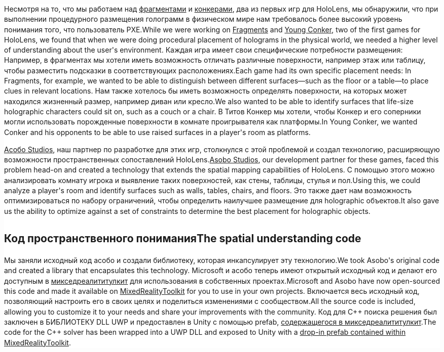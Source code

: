 <span data-ttu-id="4a7bb-109">Несмотря на то, что мы работаем над [фрагментами](https://www.microsoft.com/p/fragments/9nblggh5ggm8) и [конкерами](https://www.microsoft.com/p/young-conker/9nblggh5ggk1), два из первых игр для HoloLens, мы обнаружили, что при выполнении процедурного размещения голограмм в физическом мире нам требовалось более высокий уровень понимания того, что пользователь PXE.</span><span class="sxs-lookup"><span data-stu-id="4a7bb-109">While we were working on [Fragments](https://www.microsoft.com/p/fragments/9nblggh5ggm8) and [Young Conker](https://www.microsoft.com/p/young-conker/9nblggh5ggk1), two of the first games for HoloLens, we found that when we were doing procedural placement of holograms in the physical world, we needed a higher level of understanding about the user's environment.</span></span> <span data-ttu-id="4a7bb-110">Каждая игра имеет свои специфические потребности размещения: Например, в фрагментах мы хотели иметь возможность отличать различные поверхности, например этаж или таблицу, чтобы разместить подсказки в соответствующих расположениях.</span><span class="sxs-lookup"><span data-stu-id="4a7bb-110">Each game had its own specific placement needs: In Fragments, for example, we wanted to be able to distinguish between different surfaces—such as the floor or a table—to place clues in relevant locations.</span></span> <span data-ttu-id="4a7bb-111">Нам также хотелось бы иметь возможность определять поверхности, на которых может находился жизненный размер, например диван или кресло.</span><span class="sxs-lookup"><span data-stu-id="4a7bb-111">We also wanted to be able to identify surfaces that life-size holographic characters could sit on, such as a couch or a chair.</span></span> <span data-ttu-id="4a7bb-112">В Титов Конкер мы хотели, чтобы Конкер и его соперники могли использовать порожденные поверхности в комнате проигрывателя как платформы.</span><span class="sxs-lookup"><span data-stu-id="4a7bb-112">In Young Conker, we wanted Conker and his opponents to be able to use raised surfaces in a player's room as platforms.</span></span>

<span data-ttu-id="4a7bb-113">[Асобо Studios](http://www.asobostudio.com/index.html), наш партнер по разработке для этих игр, столкнулся с этой проблемой и создал технологию, расширяющую возможности пространственных сопоставлений HoloLens.</span><span class="sxs-lookup"><span data-stu-id="4a7bb-113">[Asobo Studios](http://www.asobostudio.com/index.html), our development partner for these games, faced this problem head-on and created a technology that extends the spatial mapping capabilities of HoloLens.</span></span> <span data-ttu-id="4a7bb-114">С помощью этого можно анализировать комнату игрока и выявление таких поверхностей, как стены, таблицы, стулья и пол.</span><span class="sxs-lookup"><span data-stu-id="4a7bb-114">Using this, we could analyze a player's room and identify surfaces such as walls, tables, chairs, and floors.</span></span> <span data-ttu-id="4a7bb-115">Это также дает нам возможность оптимизироваться по набору ограничений, чтобы определить наилучшее размещение для holographic объектов.</span><span class="sxs-lookup"><span data-stu-id="4a7bb-115">It also gave us the ability to optimize against a set of constraints to determine the best placement for holographic objects.</span></span>

## <a name="the-spatial-understanding-code"></a><span data-ttu-id="4a7bb-116">Код пространственного понимания</span><span class="sxs-lookup"><span data-stu-id="4a7bb-116">The spatial understanding code</span></span>

<span data-ttu-id="4a7bb-117">Мы заняли исходный код асобо и создали библиотеку, которая инкапсулирует эту технологию.</span><span class="sxs-lookup"><span data-stu-id="4a7bb-117">We took Asobo's original code and created a library that encapsulates this technology.</span></span> <span data-ttu-id="4a7bb-118">Microsoft и асобо теперь имеют открытый исходный код и делают его доступным в [микседреалититулкит](https://github.com/Microsoft/MixedRealityToolkit-Unity/tree/htk_release/Assets/HoloToolkit/SpatialMapping) для использования в собственных проектах.</span><span class="sxs-lookup"><span data-stu-id="4a7bb-118">Microsoft and Asobo have now open-sourced this code and made it available on [MixedRealityToolkit](https://github.com/Microsoft/MixedRealityToolkit-Unity/tree/htk_release/Assets/HoloToolkit/SpatialMapping) for you to use in your own projects.</span></span> <span data-ttu-id="4a7bb-119">Включается весь исходный код, позволяющий настроить его в своих целях и поделиться изменениями с сообществом.</span><span class="sxs-lookup"><span data-stu-id="4a7bb-119">All the source code is included, allowing you to customize it to your needs and share your improvements with the community.</span></span> <span data-ttu-id="4a7bb-120">Код для C++ поиска решения был заключен в БИБЛИОТЕКУ DLL UWP и предоставлен в Unity с помощью prefab, [содержащегося в микседреалититулкит](https://github.com/Microsoft/MixedRealityToolkit-Unity/tree/htk_release/Assets/HoloToolkit-Examples/SpatialUnderstanding).</span><span class="sxs-lookup"><span data-stu-id="4a7bb-120">The code for the C++ solver has been wrapped into a UWP DLL and exposed to Unity with a [drop-in prefab contained within MixedRealityToolkit](https://github.com/Microsoft/MixedRealityToolkit-Unity/tree/htk_release/Assets/HoloToolkit-Examples/SpatialUnderstanding).</span></span>
